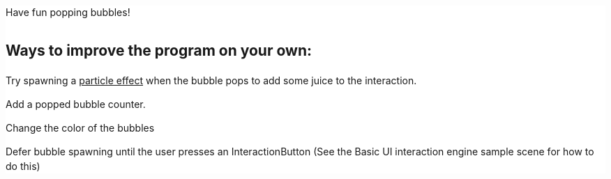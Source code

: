Have fun popping bubbles!


## Ways to improve the program on your own:
Try spawning a [particle effect](https://docs.unity3d.com/Manual/class-ParticleSystem.html) when the bubble pops to add some juice to the interaction.

Add a popped bubble counter.

Change the color of the bubbles

Defer bubble spawning until the user presses an InteractionButton (See the Basic UI interaction engine sample scene for how to do this)
